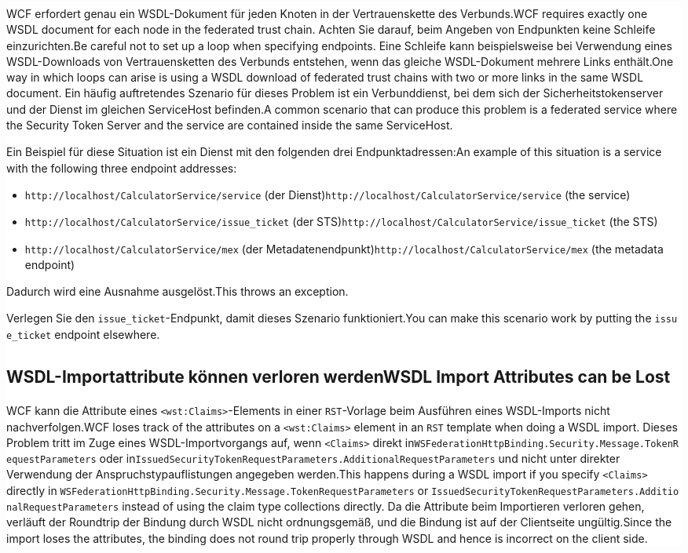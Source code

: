  <span data-ttu-id="92c1f-178">WCF erfordert genau ein WSDL-Dokument für jeden Knoten in der Vertrauenskette des Verbunds.</span><span class="sxs-lookup"><span data-stu-id="92c1f-178">WCF requires exactly one WSDL document for each node in the federated trust chain.</span></span> <span data-ttu-id="92c1f-179">Achten Sie darauf, beim Angeben von Endpunkten keine Schleife einzurichten.</span><span class="sxs-lookup"><span data-stu-id="92c1f-179">Be careful not to set up a loop when specifying endpoints.</span></span> <span data-ttu-id="92c1f-180">Eine Schleife kann beispielsweise bei Verwendung eines WSDL-Downloads von Vertrauensketten des Verbunds entstehen, wenn das gleiche WSDL-Dokument mehrere Links enthält.</span><span class="sxs-lookup"><span data-stu-id="92c1f-180">One way in which loops can arise is using a WSDL download of federated trust chains with two or more links in the same WSDL document.</span></span> <span data-ttu-id="92c1f-181">Ein häufig auftretendes Szenario für dieses Problem ist ein Verbunddienst, bei dem sich der Sicherheitstokenserver und der Dienst im gleichen ServiceHost befinden.</span><span class="sxs-lookup"><span data-stu-id="92c1f-181">A common scenario that can produce this problem is a federated service where the Security Token Server and the service are contained inside the same ServiceHost.</span></span>  
  
 <span data-ttu-id="92c1f-182">Ein Beispiel für diese Situation ist ein Dienst mit den folgenden drei Endpunktadressen:</span><span class="sxs-lookup"><span data-stu-id="92c1f-182">An example of this situation is a service with the following three endpoint addresses:</span></span>  
  
- <span data-ttu-id="92c1f-183">`http://localhost/CalculatorService/service` (der Dienst)</span><span class="sxs-lookup"><span data-stu-id="92c1f-183">`http://localhost/CalculatorService/service` (the service)</span></span>  
  
- <span data-ttu-id="92c1f-184">`http://localhost/CalculatorService/issue_ticket` (der STS)</span><span class="sxs-lookup"><span data-stu-id="92c1f-184">`http://localhost/CalculatorService/issue_ticket` (the STS)</span></span>  
  
- <span data-ttu-id="92c1f-185">`http://localhost/CalculatorService/mex` (der Metadatenendpunkt)</span><span class="sxs-lookup"><span data-stu-id="92c1f-185">`http://localhost/CalculatorService/mex` (the metadata endpoint)</span></span>  
  
 <span data-ttu-id="92c1f-186">Dadurch wird eine Ausnahme ausgelöst.</span><span class="sxs-lookup"><span data-stu-id="92c1f-186">This throws an exception.</span></span>  
  
 <span data-ttu-id="92c1f-187">Verlegen Sie den `issue_ticket`-Endpunkt, damit dieses Szenario funktioniert.</span><span class="sxs-lookup"><span data-stu-id="92c1f-187">You can make this scenario work by putting the `issue_ticket` endpoint elsewhere.</span></span>  
  
## <a name="wsdl-import-attributes-can-be-lost"></a><span data-ttu-id="92c1f-188">WSDL-Importattribute können verloren werden</span><span class="sxs-lookup"><span data-stu-id="92c1f-188">WSDL Import Attributes can be Lost</span></span>  
 <span data-ttu-id="92c1f-189">WCF kann die Attribute eines `<wst:Claims>`-Elements in einer `RST`-Vorlage beim Ausführen eines WSDL-Imports nicht nachverfolgen.</span><span class="sxs-lookup"><span data-stu-id="92c1f-189">WCF loses track of the attributes on a `<wst:Claims>` element in an `RST` template when doing a WSDL import.</span></span> <span data-ttu-id="92c1f-190">Dieses Problem tritt im Zuge eines WSDL-Importvorgangs auf, wenn `<Claims>` direkt in`WSFederationHttpBinding.Security.Message.TokenRequestParameters` oder in`IssuedSecurityTokenRequestParameters.AdditionalRequestParameters` und nicht unter direkter Verwendung der Anspruchstypauflistungen angegeben werden.</span><span class="sxs-lookup"><span data-stu-id="92c1f-190">This happens during a WSDL import if you specify `<Claims>` directly in `WSFederationHttpBinding.Security.Message.TokenRequestParameters` or `IssuedSecurityTokenRequestParameters.AdditionalRequestParameters` instead of using the claim type collections directly.</span></span>  <span data-ttu-id="92c1f-191">Da die Attribute beim Importieren verloren gehen, verläuft der Roundtrip der Bindung durch WSDL nicht ordnungsgemäß, und die Bindung ist auf der Clientseite ungültig.</span><span class="sxs-lookup"><span data-stu-id="92c1f-191">Since the import loses the attributes, the binding does not round trip properly through WSDL and hence is incorrect on the client side.</span></span>  
  